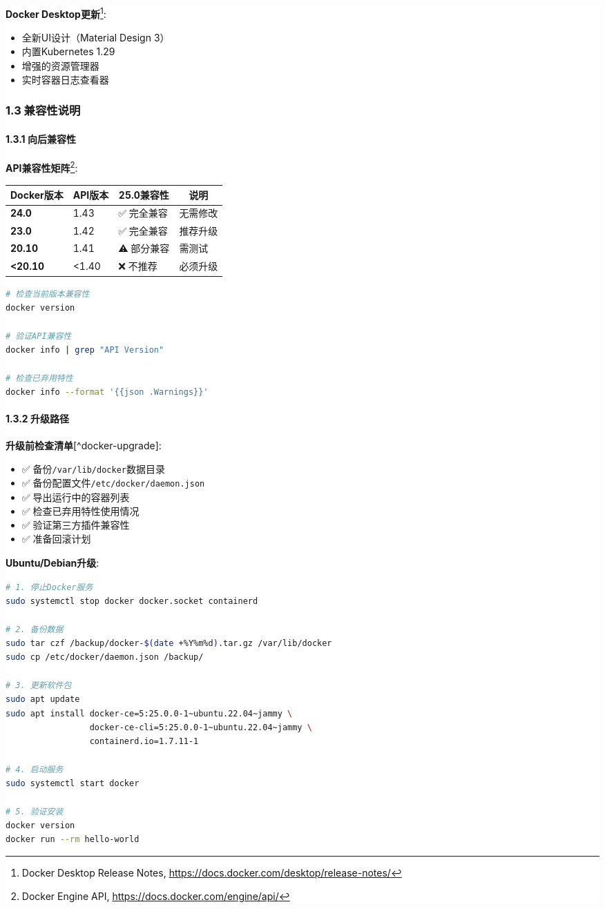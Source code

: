 **Docker Desktop更新**[^docker-desktop]:

- 全新UI设计（Material Design 3）
- 内置Kubernetes 1.29
- 增强的资源管理器
- 实时容器日志查看器

### 1.3 兼容性说明

#### 1.3.1 向后兼容性

**API兼容性矩阵**[^docker-api]:

| Docker版本 | API版本 | 25.0兼容性 | 说明 |
|------------|---------|------------|------|
| **24.0** | 1.43 | ✅ 完全兼容 | 无需修改 |
| **23.0** | 1.42 | ✅ 完全兼容 | 推荐升级 |
| **20.10** | 1.41 | ⚠️ 部分兼容 | 需测试 |
| **<20.10** | <1.40 | ❌ 不推荐 | 必须升级 |

```bash
# 检查当前版本兼容性
docker version

# 验证API兼容性
docker info | grep "API Version"

# 检查已弃用特性
docker info --format '{{json .Warnings}}'
```

#### 1.3.2 升级路径

**升级前检查清单**[^docker-upgrade]:

- ✅ 备份`/var/lib/docker`数据目录
- ✅ 备份配置文件`/etc/docker/daemon.json`
- ✅ 导出运行中的容器列表
- ✅ 检查已弃用特性使用情况
- ✅ 验证第三方插件兼容性
- ✅ 准备回滚计划

**Ubuntu/Debian升级**:

```bash
# 1. 停止Docker服务
sudo systemctl stop docker docker.socket containerd

# 2. 备份数据
sudo tar czf /backup/docker-$(date +%Y%m%d).tar.gz /var/lib/docker
sudo cp /etc/docker/daemon.json /backup/

# 3. 更新软件包
sudo apt update
sudo apt install docker-ce=5:25.0.0-1~ubuntu.22.04~jammy \
                 docker-ce-cli=5:25.0.0-1~ubuntu.22.04~jammy \
                 containerd.io=1.7.11-1

# 4. 启动服务
sudo systemctl start docker

# 5. 验证安装
docker version
docker run --rm hello-world
```


[^docker-25-release]: Docker 25.0 Release Notes, https://docs.docker.com/engine/release-notes/25.0/
[^docker-engine]: Docker Engine Documentation, https://docs.docker.com/engine/
[^docker-daemon]: Docker Daemon Configuration, https://docs.docker.com/engine/reference/commandline/dockerd/
[^docker-cli]: Docker CLI Documentation, https://docs.docker.com/engine/reference/commandline/cli/
[^docker-desktop]: Docker Desktop Release Notes, https://docs.docker.com/desktop/release-notes/
[^docker-api]: Docker Engine API, https://docs.docker.com/engine/api/
[^upgrade-guide]: Docker Upgrade Guide, https://docs.docker.com/engine/install/
[^containerd-17]: containerd 1.7 Release Notes, https://github.com/containerd/containerd/releases/tag/v1.7.11
[^docker-wasm]: Docker WASM Support, https://docs.docker.com/desktop/wasm/
[^wasm-spec]: WebAssembly Specification, https://webassembly.org/specs/
[^docker-performance]: Docker Performance Best Practices, https://docs.docker.com/config/containers/resource_constraints/
[^buildkit-2]: BuildKit 2.0 Documentation, https://github.com/moby/buildkit/releases/tag/v0.13.0
[^multi-arch]: Multi-platform builds, https://docs.docker.com/build/building/multi-platform/
[^dockerfile-multiarch]: Dockerfile Multi-arch Best Practices, https://docs.docker.com/build/building/best-practices/
[^buildx-guide]: Docker Buildx Guide, https://docs.docker.com/build/buildx/
[^cache-mounts]: BuildKit Cache Mounts, https://docs.docker.com/build/cache/backends/
[^registry-cache]: Registry Cache Backend, https://docs.docker.com/build/cache/backends/registry/
[^lazy-pulling]: Lazy Pulling (eStargz), https://github.com/containerd/stargz-snapshotter
[^container-preload]: Container Preloading, https://docs.docker.com/engine/reference/commandline/run/
[^compose-v3]: Docker Compose v3 Specification, https://docs.docker.com/compose/compose-file/
[^compose-extends]: Compose Extension Fields, https://docs.docker.com/compose/compose-file/compose-file-v3/#extension-fields
[^compose-profiles]: Compose Profiles, https://docs.docker.com/compose/profiles/
[^compose-depends]: Compose depends_on, https://docs.docker.com/compose/compose-file/compose-file-v3/#depends_on
[^compose-rolling-update]: Compose Rolling Updates, https://docs.docker.com/compose/compose-file/deploy/
[^compose-networking]: Compose Networking, https://docs.docker.com/compose/networking/
[^compose-volumes]: Compose Volumes, https://docs.docker.com/compose/compose-file/compose-file-v3/#volumes
[^docker-security]: Docker Security Best Practices, https://docs.docker.com/engine/security/
[^trivy]: Trivy Security Scanner, https://github.com/aquasecurity/trivy
[^sigstore]: Sigstore/Cosign, https://docs.sigstore.dev/cosign/overview/
[^seccomp-v2]: Seccomp v2 Documentation, https://docs.docker.com/engine/security/seccomp/
[^falco]: Falco Runtime Security, https://falco.org/docs/
[^ebpf-networking]: eBPF Networking, https://ebpf.io/what-is-ebpf/
[^ipv6-support]: IPv6 Support, https://docs.docker.com/config/daemon/ipv6/
[^istio-integration]: Istio Integration, https://istio.io/latest/docs/setup/platform-setup/docker/
[^overlay2-optimization]: Overlay2 Storage Driver, https://docs.docker.com/storage/storagedriver/overlayfs-driver/
[^csi-support]: CSI Driver Support, https://github.com/container-storage-interface/spec
[^volume-snapshot]: Volume Snapshots, https://docs.docker.com/storage/volumes/
[^openmetrics]: OpenMetrics Specification, https://openmetrics.io/
[^docker-stats]: Docker Stats Documentation, https://docs.docker.com/engine/reference/commandline/stats/
[^opentelemetry]: OpenTelemetry Docker, https://opentelemetry.io/docs/instrumentation/
[^cgroups-v2]: Linux cgroups v2, https://www.kernel.org/doc/html/latest/admin-guide/cgroup-v2.html
[^cgroups-comparison]: cgroups v1 vs v2, https://docs.kernel.org/admin-guide/cgroup-v2.html
[^psi]: Pressure Stall Information (PSI), https://www.kernel.org/doc/html/latest/accounting/psi.html
[^memory-optimization]: Memory Optimization, https://docs.docker.com/config/containers/resource_constraints/
[^kubernetes-integration]: Kubernetes CRI Integration, https://kubernetes.io/docs/concepts/architecture/cri/
[^service-mesh]: Service Mesh Integration, https://istio.io/latest/about/service-mesh/
[^edge-computing]: Edge Computing with Docker, https://docs.docker.com/cloud/ecs-integration/
[^performance-tuning]: System Performance Tuning, https://docs.docker.com/config/containers/resource_constraints/